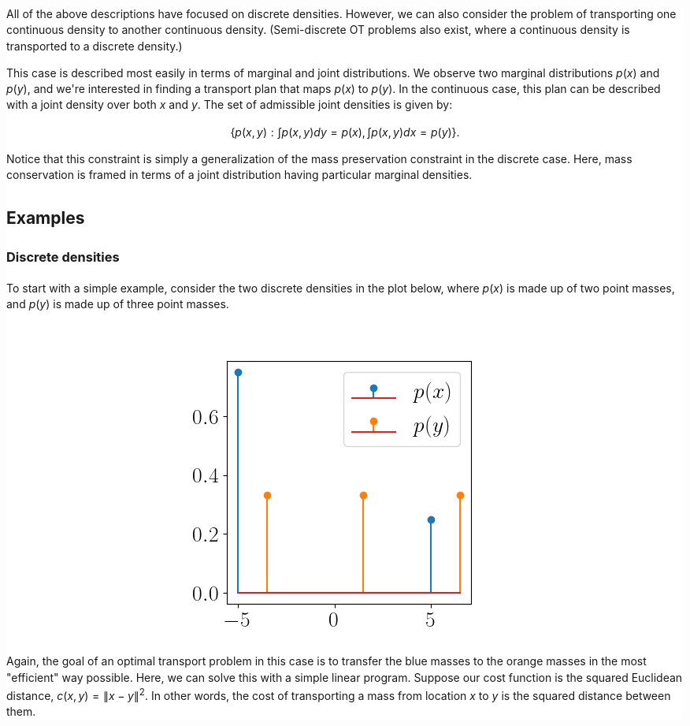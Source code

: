 All of the above descriptions have focused on discrete densities. However, we can also consider the problem of transporting one continuous density to another continuous density. (Semi-discrete OT problems also exist, where a continuous density is transported to a discrete density.)

This case is described most easily in terms of marginal and joint distributions. We observe two marginal distributions $p(x)$ and $p(y)$, and we're interested in finding a transport plan that maps $p(x)$ to $p(y)$. In the continuous case, this plan can be described with a joint density over both $x$ and $y$. The set of admissible joint densities is given by:

$$\left\{p(x, y) : \int p(x, y) dy = p(x), \int p(x, y) dx = p(y)\right\}.$$

Notice that this constraint is simply a generalization of the mass preservation constraint in the discrete case. Here, mass conservation is framed in terms of a joint distribution having particular marginal densities.

## Examples

### Discrete densities

To start with a simple example, consider the two discrete densities in the plot below, where $p(x)$ is made up of two point masses, and $p(y)$ is made up of three point masses.

<center>
<figure>
  <img src="/assets/ot_discrete_masses.png">
  <figcaption><i></i></figcaption>
</figure>
</center>

Again, the goal of an optimal transport problem in this case is to transfer the blue masses to the orange masses in the most "efficient" way possible. Here, we can solve this with a simple linear program. Suppose our cost function is the squared Euclidean distance, $c(x, y) = \|x - y\|^2$. In other words, the cost of transporting a mass from location $x$ to $y$ is the squared distance between them.
